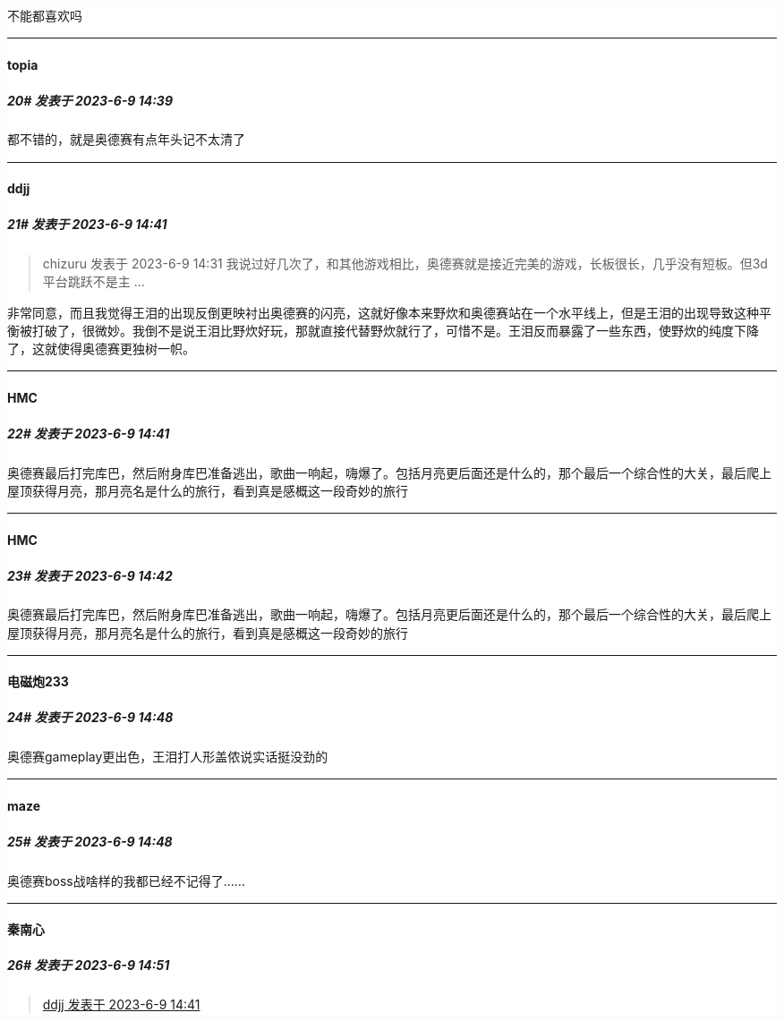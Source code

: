 不能都喜欢吗

*****

####  topia  
##### 20#       发表于 2023-6-9 14:39

都不错的，就是奥德赛有点年头记不太清了

*****

####  ddjj  
##### 21#       发表于 2023-6-9 14:41

<blockquote>chizuru 发表于 2023-6-9 14:31
我说过好几次了，和其他游戏相比，奥德赛就是接近完美的游戏，长板很长，几乎没有短板。但3d平台跳跃不是主 ...</blockquote>
非常同意，而且我觉得王泪的出现反倒更映衬出奥德赛的闪亮，这就好像本来野炊和奥德赛站在一个水平线上，但是王泪的出现导致这种平衡被打破了，很微妙。我倒不是说王泪比野炊好玩，那就直接代替野炊就行了，可惜不是。王泪反而暴露了一些东西，使野炊的纯度下降了，这就使得奥德赛更独树一帜。

*****

####  HMC  
##### 22#       发表于 2023-6-9 14:41

奥德赛最后打完库巴，然后附身库巴准备逃出，歌曲一响起，嗨爆了。包括月亮更后面还是什么的，那个最后一个综合性的大关，最后爬上屋顶获得月亮，那月亮名是什么的旅行，看到真是感概这一段奇妙的旅行

*****

####  HMC  
##### 23#       发表于 2023-6-9 14:42

奥德赛最后打完库巴，然后附身库巴准备逃出，歌曲一响起，嗨爆了。包括月亮更后面还是什么的，那个最后一个综合性的大关，最后爬上屋顶获得月亮，那月亮名是什么的旅行，看到真是感概这一段奇妙的旅行

*****

####  电磁炮233  
##### 24#       发表于 2023-6-9 14:48

奥德赛gameplay更出色，王泪打人形盖侬说实话挺没劲的

*****

####  maze  
##### 25#       发表于 2023-6-9 14:48

奥德赛boss战啥样的我都已经不记得了……

*****

####  秦南心  
##### 26#       发表于 2023-6-9 14:51

<blockquote><a href="httphttps://bbs.saraba1st.com/2b/forum.php?mod=redirect&amp;goto=findpost&amp;pid=61201451&amp;ptid=2139223" target="_blank">ddjj 发表于 2023-6-9 14:41</a>
